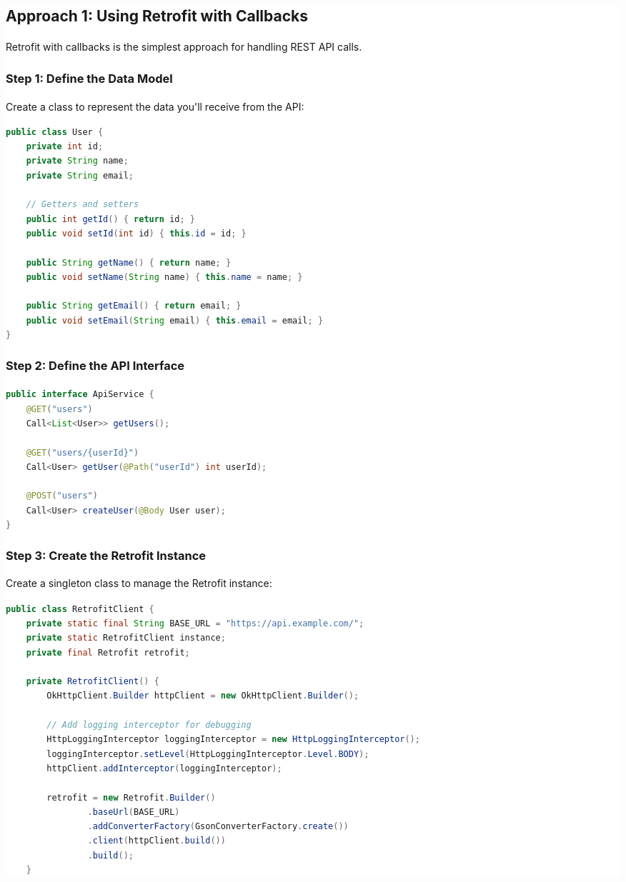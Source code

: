 ## Approach 1: Using Retrofit with Callbacks

Retrofit with callbacks is the simplest approach for handling REST API calls.

### Step 1: Define the Data Model

Create a class to represent the data you'll receive from the API:

```java
public class User {
    private int id;
    private String name;
    private String email;
    
    // Getters and setters
    public int getId() { return id; }
    public void setId(int id) { this.id = id; }
    
    public String getName() { return name; }
    public void setName(String name) { this.name = name; }
    
    public String getEmail() { return email; }
    public void setEmail(String email) { this.email = email; }
}
```

### Step 2: Define the API Interface

```java
public interface ApiService {
    @GET("users")
    Call<List<User>> getUsers();
    
    @GET("users/{userId}")
    Call<User> getUser(@Path("userId") int userId);
    
    @POST("users")
    Call<User> createUser(@Body User user);
}
```

### Step 3: Create the Retrofit Instance

Create a singleton class to manage the Retrofit instance:

```java
public class RetrofitClient {
    private static final String BASE_URL = "https://api.example.com/";
    private static RetrofitClient instance;
    private final Retrofit retrofit;
    
    private RetrofitClient() {
        OkHttpClient.Builder httpClient = new OkHttpClient.Builder();
        
        // Add logging interceptor for debugging
        HttpLoggingInterceptor loggingInterceptor = new HttpLoggingInterceptor();
        loggingInterceptor.setLevel(HttpLoggingInterceptor.Level.BODY);
        httpClient.addInterceptor(loggingInterceptor);
        
        retrofit = new Retrofit.Builder()
                .baseUrl(BASE_URL)
                .addConverterFactory(GsonConverterFactory.create())
                .client(httpClient.build())
                .build();
    }
```